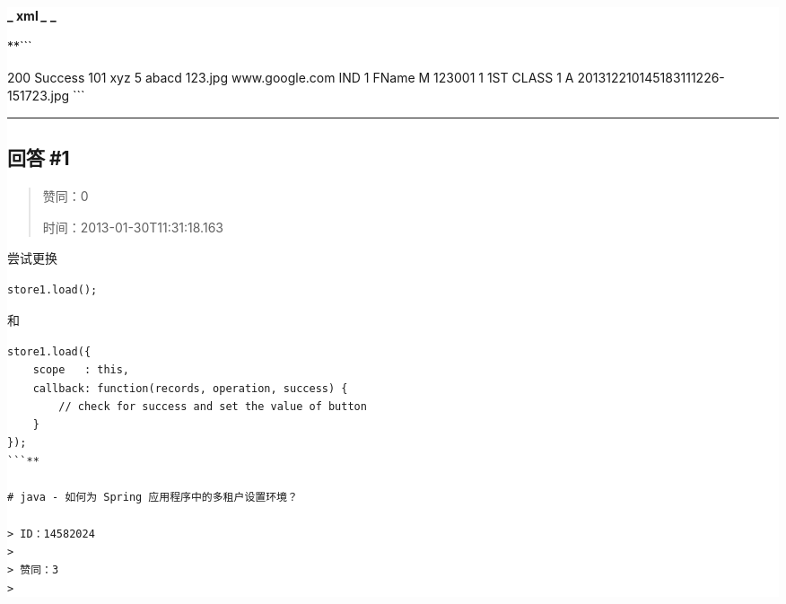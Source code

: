 ****_** xml ***_* _****

 **```
<?xml version="1.0"?>
<authenticateUserResponse xmlns="http://tempuri.org/">
  <authenticateUserResult>
    <mbsResponse xmlns="">
      <mbsstatuscode>200</mbsstatuscode>
      <mbsstatustext>Success</mbsstatustext>
      <memberid>101</memberid>
      <membername>xyz</membername>
      <schoolDetails>
        <schoolid>5</schoolid>
        <schoolname>abacd</schoolname>
        <schoolImage>123.jpg</schoolImage>
        <schoolweburl>www.google.com</schoolweburl>
        <location>IND</location>
      </schoolDetails>
      <children>
        <child>
          <studentid>1</studentid>
          <firstname>FName</firstname>
          <lastname>M</lastname>
          <rollnumber>123001</rollnumber>
          <classid>1</classid>
          <classname>1ST CLASS</classname>
          <sectionid>1</sectionid>
          <sectionname>A</sectionname>
          <imagepath>201312210145183111226-151723.jpg</imagepath>
        </child>
      </children>
    </mbsResponse>
  </authenticateUserResult>
</authenticateUserResponse> 
```

* * *

## 回答 #1

> 赞同：0
> 
> 时间：2013-01-30T11:31:18.163

尝试更换

`store1.load();`

和

```
store1.load({
    scope   : this,
    callback: function(records, operation, success) {
        // check for success and set the value of button        
    }
}); 
```**

# java - 如何为 Spring 应用程序中的多租户设置环境？

> ID：14582024
> 
> 赞同：3
> 
```